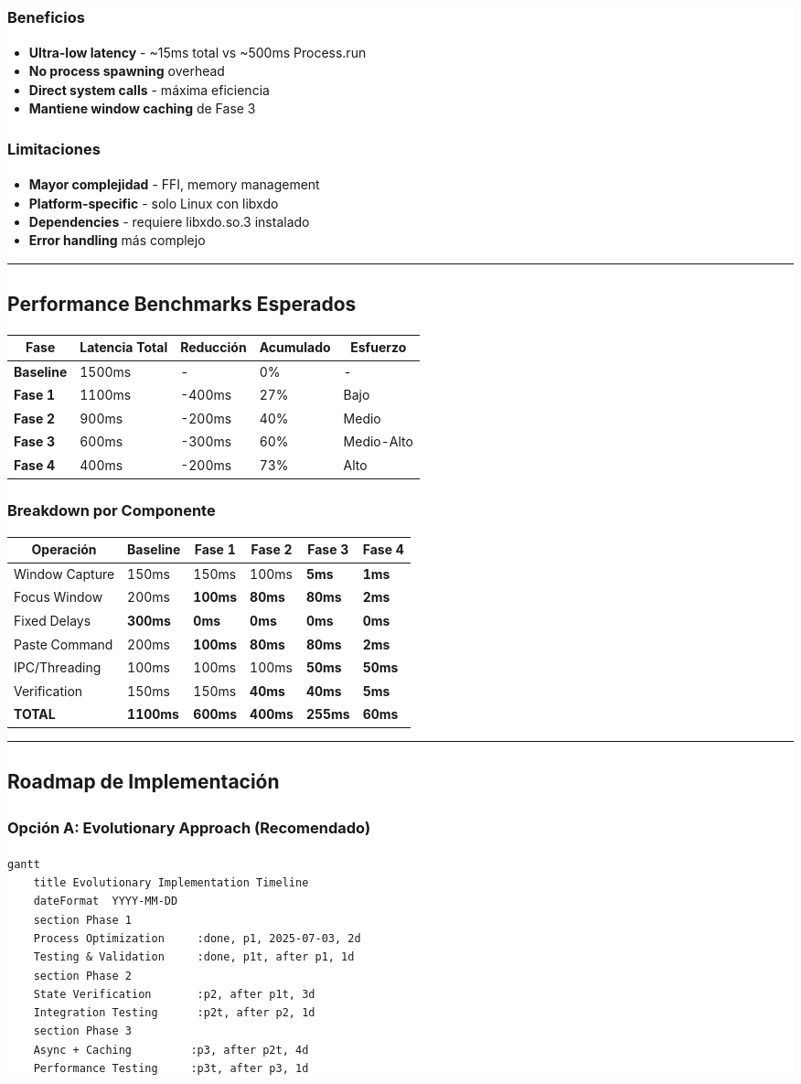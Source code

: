 
### Beneficios
- **Ultra-low latency** - ~15ms total vs ~500ms Process.run
- **No process spawning** overhead
- **Direct system calls** - máxima eficiencia
- **Mantiene window caching** de Fase 3

### Limitaciones
- **Mayor complejidad** - FFI, memory management
- **Platform-specific** - solo Linux con libxdo
- **Dependencies** - requiere libxdo.so.3 instalado
- **Error handling** más complejo

---

## Performance Benchmarks Esperados

| Fase | Latencia Total | Reducción | Acumulado | Esfuerzo |
|------|----------------|-----------|-----------|----------|
| **Baseline** | 1500ms | - | 0% | - |
| **Fase 1** | 1100ms | -400ms | 27% | Bajo |
| **Fase 2** | 900ms | -200ms | 40% | Medio |
| **Fase 3** | 600ms | -300ms | 60% | Medio-Alto |
| **Fase 4** | 400ms | -200ms | 73% | Alto |

### Breakdown por Componente

| Operación | Baseline | Fase 1 | Fase 2 | Fase 3 | Fase 4 |
|-----------|----------|--------|--------|--------|--------|
| Window Capture | 150ms | 150ms | 100ms | **5ms** | **1ms** |
| Focus Window | 200ms | **100ms** | **80ms** | **80ms** | **2ms** |
| Fixed Delays | **300ms** | **0ms** | **0ms** | **0ms** | **0ms** |
| Paste Command | 200ms | **100ms** | **80ms** | **80ms** | **2ms** |
| IPC/Threading | 100ms | 100ms | 100ms | **50ms** | **50ms** |
| Verification | 150ms | 150ms | **40ms** | **40ms** | **5ms** |
| **TOTAL** | **1100ms** | **600ms** | **400ms** | **255ms** | **60ms** |

---

## Roadmap de Implementación

### Opción A: Evolutionary Approach (Recomendado)
```mermaid
gantt
    title Evolutionary Implementation Timeline
    dateFormat  YYYY-MM-DD
    section Phase 1
    Process Optimization     :done, p1, 2025-07-03, 2d
    Testing & Validation     :done, p1t, after p1, 1d
    section Phase 2  
    State Verification       :p2, after p1t, 3d
    Integration Testing      :p2t, after p2, 1d
    section Phase 3
    Async + Caching         :p3, after p2t, 4d
    Performance Testing     :p3t, after p3, 1d
```